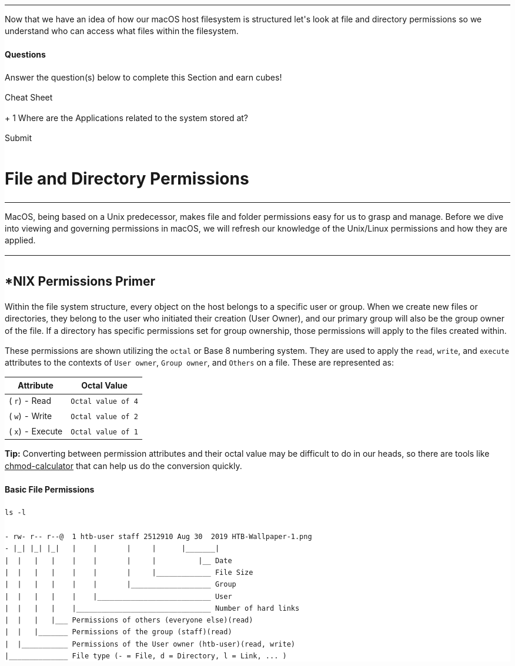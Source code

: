 * * *

Now that we have an idea of how our macOS host filesystem is structured let's look at file and directory permissions so we understand who can access what files within the filesystem.

#### Questions

Answer the question(s) below
to complete this Section and earn cubes!

Cheat Sheet

\+ 1  Where are the Applications related to the system stored at?

Submit


# File and Directory Permissions

* * *

MacOS, being based on a Unix predecessor, makes file and folder permissions easy for us to grasp and manage. Before we dive into viewing and governing permissions in macOS, we will refresh our knowledge of the Unix/Linux permissions and how they are applied.

* * *

## \*NIX Permissions Primer

Within the file system structure, every object on the host belongs to a specific user or group. When we create new files or directories, they belong to the user who initiated their creation (User Owner), and our primary group will also be the group owner of the file. If a directory has specific permissions set for group ownership, those permissions will apply to the files created within.

These permissions are shown utilizing the `octal` or Base 8 numbering system. They are used to apply the `read`, `write`, and `execute` attributes to the contexts of `User owner`, `Group owner`, and `Others` on a file. These are represented as:

| **Attribute** | **Octal Value** |
| --- | --- |
| ( `r`) \- Read | `Octal value of 4` |
| ( `w`) \- Write | `Octal value of 2` |
| ( `x`) \- Execute | `Octal value of 1` |

**Tip:** Converting between permission attributes and their octal value may be difficult to do in our heads, so there are tools like [chmod-calculator](https://chmod-calculator.com) that can help us do the conversion quickly.

#### Basic File Permissions

```shell
ls -l

- rw- r-- r--@  1 htb-user staff 2512910 Aug 30  2019 HTB-Wallpaper-1.png
- |_| |_| |_|   |    |       |     |      |_______|
|  |   |   |    |    |       |     |          |__ Date
|  |   |   |    |    |       |     |_____________ File Size
|  |   |   |    |    |       |___________________ Group
|  |   |   |    |    |___________________________ User
|  |   |   |    |________________________________ Number of hard links
|  |   |   |___ Permissions of others (everyone else)(read)
|  |   |_______ Permissions of the group (staff)(read)
|  |___________ Permissions of the User owner (htb-user)(read, write)
|______________ File type (- = File, d = Directory, l = Link, ... )

```
